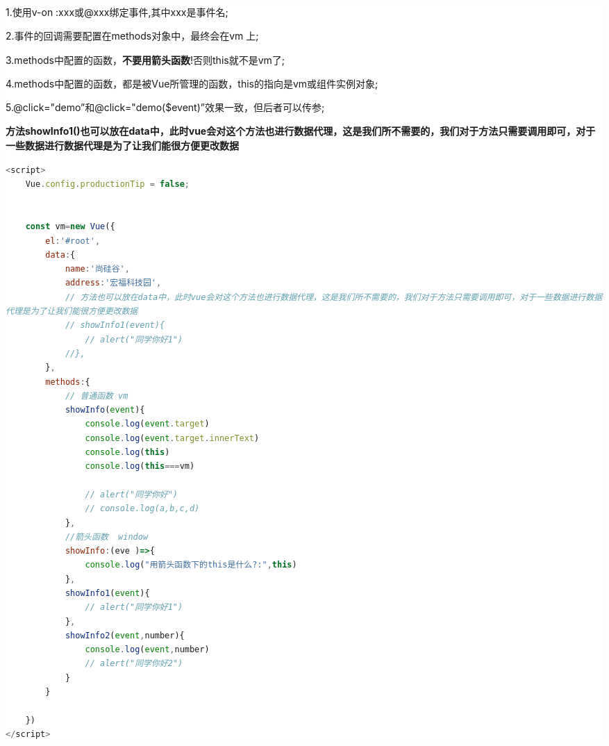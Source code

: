 1.使用v-on :xxx或@xxx绑定事件,其中xxx是事件名;

2.事件的回调需要配置在methods对象中，最终会在vm 上;

3.methods中配置的函数，**不要用箭头函数**!否则this就不是vm了;

4.methods中配置的函数，都是被Vue所管理的函数，this的指向是vm或组件实例对象;

5.@click="demo”和@click="demo($event)”效果一致，但后者可以传参;





**方法showInfo1()也可以放在data中，此时vue会对这个方法也进行数据代理，这是我们所不需要的，我们对于方法只需要调用即可，对于一些数据进行数据代理是为了让我们能很方便更改数据**

```javascript
<script>
    Vue.config.productionTip = false;
        
    
    const vm=new Vue({
        el:'#root',
        data:{
            name:'尚硅谷',
            address:'宏福科技园',
            // 方法也可以放在data中，此时vue会对这个方法也进行数据代理，这是我们所不需要的，我们对于方法只需要调用即可，对于一些数据进行数据代理是为了让我们能很方便更改数据
            // showInfo1(event){
                // alert("同学你好1")
            //},
        },
        methods:{
            // 普通函数 vm
            showInfo(event){
                console.log(event.target)
                console.log(event.target.innerText)
                console.log(this)
                console.log(this===vm)

                // alert("同学你好")
                // console.log(a,b,c,d)
            },
            //箭头函数  window
            showInfo:(eve )=>{
                console.log("用箭头函数下的this是什么?:",this)
            },
            showInfo1(event){
                // alert("同学你好1")
            },
            showInfo2(event,number){
                console.log(event,number)
                // alert("同学你好2")
            }
        }
 
    })
</script>
```
